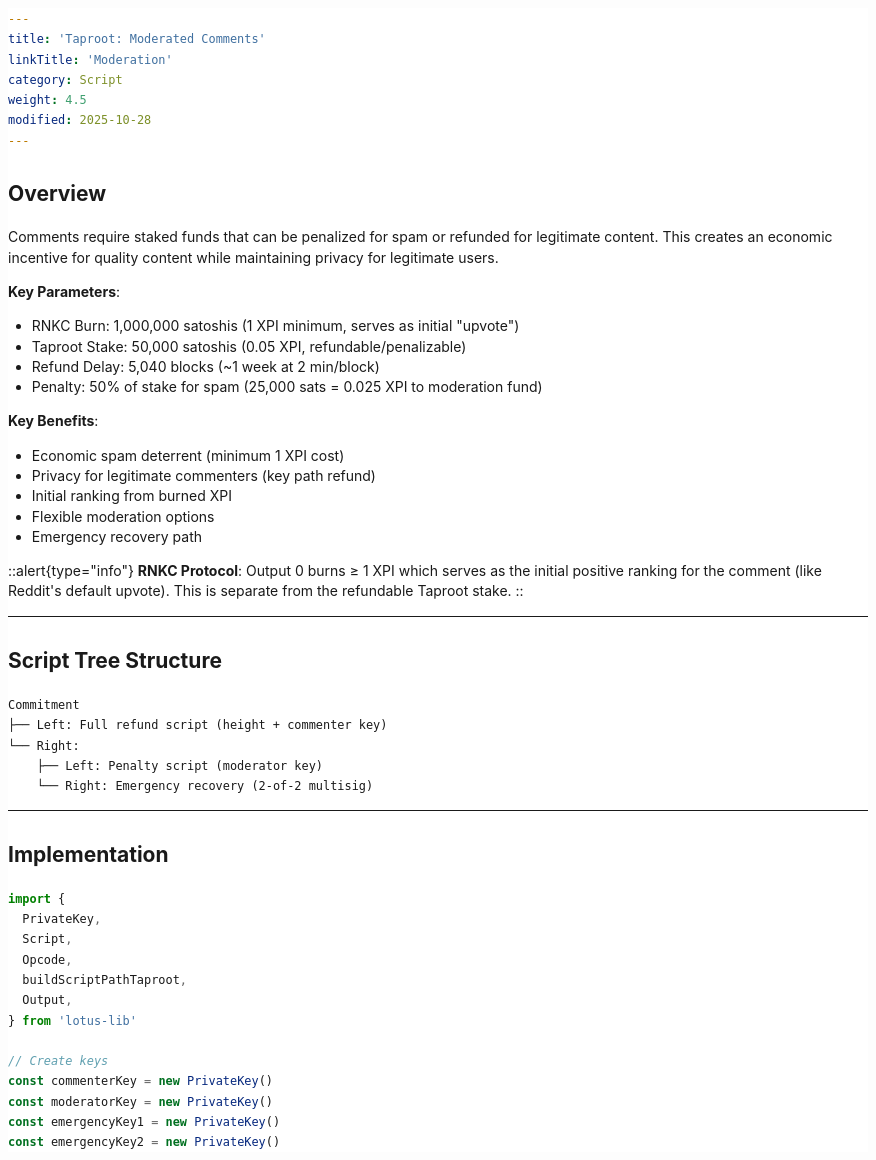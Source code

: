 ```yaml
---
title: 'Taproot: Moderated Comments'
linkTitle: 'Moderation'
category: Script
weight: 4.5
modified: 2025-10-28
---
```


## Overview

Comments require staked funds that can be penalized for spam or refunded for legitimate content. This creates an economic incentive for quality content while maintaining privacy for legitimate users.

**Key Parameters**:

- RNKC Burn: 1,000,000 satoshis (1 XPI minimum, serves as initial "upvote")
- Taproot Stake: 50,000 satoshis (0.05 XPI, refundable/penalizable)
- Refund Delay: 5,040 blocks (~1 week at 2 min/block)
- Penalty: 50% of stake for spam (25,000 sats = 0.025 XPI to moderation fund)

**Key Benefits**:

- Economic spam deterrent (minimum 1 XPI cost)
- Privacy for legitimate commenters (key path refund)
- Initial ranking from burned XPI
- Flexible moderation options
- Emergency recovery path

::alert{type="info"}
**RNKC Protocol**: Output 0 burns ≥ 1 XPI which serves as the initial positive ranking for the comment (like Reddit's default upvote). This is separate from the refundable Taproot stake.
::

---

## Script Tree Structure

```
Commitment
├── Left: Full refund script (height + commenter key)
└── Right:
    ├── Left: Penalty script (moderator key)
    └── Right: Emergency recovery (2-of-2 multisig)
```

---

## Implementation

```typescript
import {
  PrivateKey,
  Script,
  Opcode,
  buildScriptPathTaproot,
  Output,
} from 'lotus-lib'

// Create keys
const commenterKey = new PrivateKey()
const moderatorKey = new PrivateKey()
const emergencyKey1 = new PrivateKey()
const emergencyKey2 = new PrivateKey()

```